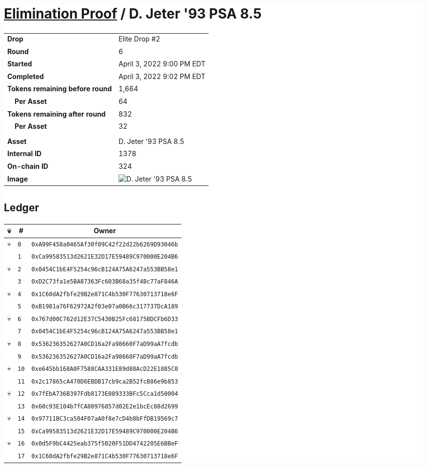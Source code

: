 # [Elimination Proof](./readme.md) / D. Jeter &#039;93 PSA 8.5

|||
|---|---|
| **Drop** | Elite Drop #2 |
| **Round** | 6 |
| **Started** | April 3, 2022 9:00 PM EDT |
| **Completed** | April 3, 2022 9:02 PM EDT |
| **Tokens remaining before round** | 1,664 |
| **&nbsp;&nbsp;&nbsp;&nbsp;Per Asset** | 64 |
| **Tokens remaining after round** | 832 |
| **&nbsp;&nbsp;&nbsp;&nbsp;Per Asset** | 32 |
| | |
| **Asset** | D. Jeter &#039;93 PSA 8.5 |
| **Internal ID** | 1378 |
| **On-chain ID** | 324 |
| **Image** | <img src="https://tcdn.blokpax.com/95e5eeed-5edc-4a2b-877f-a2692f439a3b/a0e8a5b5e51914f28902a2c424ed04846c166925bf4a12f043bb29b3b569f9e3.png" height="200" alt="D. Jeter &#039;93 PSA 8.5" /> |

## Ledger

| 💀 | # | Owner |
| --- | --- | --- |
| 💀 | `0` | `0xA99F458a0465Af30f09C42f22d22b6269D93046b` |
|  | `1` | `0xCa99583513d2621E32D17E59489C970000E204B6` |
| 💀 | `2` | `0x0454C1bE4F5254c96cB124A75A6247a553BB58e1` |
|  | `3` | `0xD2C73fa1e5BA87363Fc603B68a35f4Bc77aF846A` |
| 💀 | `4` | `0x1C60dA2fbfe29B2e871C4b530F77630713718e6F` |
|  | `5` | `0xB1981a76F62972A2f03e07a0B66c317737DcA189` |
| 💀 | `6` | `0x767d00C762d12E37C5430B25Fc68175BDCFb6D33` |
|  | `7` | `0x0454C1bE4F5254c96cB124A75A6247a553BB58e1` |
| 💀 | `8` | `0x536236352627A0CD16a2Fa98660F7aD99aA7fcdb` |
|  | `9` | `0x536236352627A0CD16a2Fa98660F7aD99aA7fcdb` |
| 💀 | `10` | `0xe645bb168A0F7588CAA331E89d88AcD22E1885C0` |
|  | `11` | `0x2c17865cA470D6EBDB17cb9ca2B52fcB86e9b853` |
| 💀 | `12` | `0x7fEbA736B397Fdb8173E089333BFc5Cca1d50004` |
|  | `13` | `0x60c93E104b7fCA80976857d02E2e1bcEc88d2699` |
| 💀 | `14` | `0x97711BC3ca504F07aA0f8e7cD4b8bFfDB19569c7` |
|  | `15` | `0xCa99583513d2621E32D17E59489C970000E204B6` |
| 💀 | `16` | `0x0d5F9bC4425eab375f5020F51DD4742205E6BBeF` |
|  | `17` | `0x1C60dA2fbfe29B2e871C4b530F77630713718e6F` |